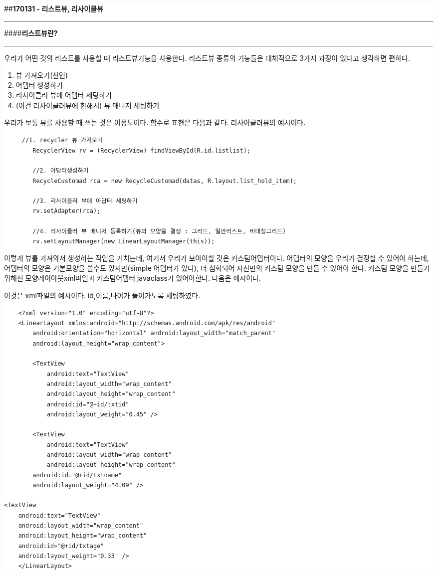 ##**170131 - 리스트뷰, 리사이클뷰**
***

####**리스트뷰란?**
***
 우리가 어떤 것의 리스트를 사용할 때 리스트뷰기능을 사용한다. 리스트뷰 종류의 기능들은 대체적으로 3가지 과정이 있다고 생각하면 편하다.

1. 뷰 가져오기(선언)
2. 어댑터 생성하기
3. 리사이클러 뷰에 어댑터 세팅하기
4. (이건 리사이클러뷰에 한해서) 뷰 매니저 세팅하기

 우리가 보통 뷰를 사용할 때 쓰는 것은 이정도이다. 함수로 표현은 다음과 같다. 리사이클러뷰의 예시이다.


		 //1. recycler 뷰 가져오기
	        RecyclerView rv = (RecyclerView) findViewById(R.id.listlist);
	
	        //2. 아답터생성하기
	        RecycleCustomad rca = new RecycleCustomad(datas, R.layout.list_hold_item);
	
	        //3. 리사이클러 뷰에 아답터 세팅하기
	        rv.setAdapter(rca);
	
	        //4. 리사이클러 뷰 매니저 등록하기(뷰의 모양을 결정 : 그리드, 일반리스트, 비대칭그리드)
	        rv.setLayoutManager(new LinearLayoutManager(this));

 이렇게 뷰를 가져와서 생성하는 작업을 거치는데, 여기서 우리가 보아야할 것은 커스텀어댑터이다. 어댑터의 모양을 우리가 결정할 수 있어야 하는데, 어댑터의 모양은 기본모양을 쓸수도 있지만(simple 어댑터가 있다), 더 심화되어 자신만의 커스텀 모양을 만들 수 있어야 한다. 커스텀 모양을 만들기 위해선 모양레이아웃xml파일과 커스텀어댑터 javaclass가 있어야한다. 다음은 예시이다.

 이것은 xml파일의 예시이다. id,이름,나이가 들어가도록 세팅하였다.

		<?xml version="1.0" encoding="utf-8"?>
		<LinearLayout xmlns:android="http://schemas.android.com/apk/res/android"
		    android:orientation="horizontal" android:layout_width="match_parent"
		    android:layout_height="wrap_content">
		
		    <TextView
		        android:text="TextView"
		        android:layout_width="wrap_content"
		        android:layout_height="wrap_content"
		        android:id="@+id/txtid"
		        android:layout_weight="0.45" />
		
		    <TextView
		        android:text="TextView"
		        android:layout_width="wrap_content"
		        android:layout_height="wrap_content"
	        android:id="@+id/txtname"
	        android:layout_weight="4.09" />

    <TextView
        android:text="TextView"
        android:layout_width="wrap_content"
        android:layout_height="wrap_content"
        android:id="@+id/txtage"
        android:layout_weight="0.33" />
		</LinearLayout>
